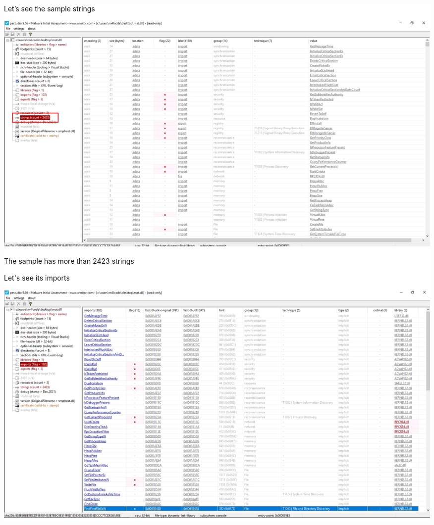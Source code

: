 Let’s see the sample strings

![](/images/Matanbuchus/image33.jpg)

The sample has more than 2423 strings

Let's see its imports

![](/images/Matanbuchus/image34.jpg)
